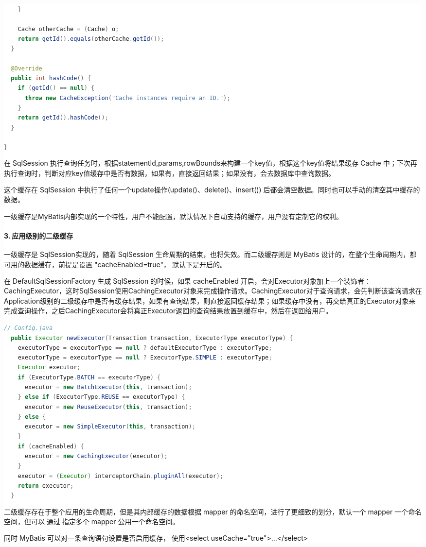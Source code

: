 ```java
    }

    Cache otherCache = (Cache) o;
    return getId().equals(otherCache.getId());
  }

  @Override
  public int hashCode() {
    if (getId() == null) {
      throw new CacheException("Cache instances require an ID.");
    }
    return getId().hashCode();
  }

}
```

在 SqlSession 执行查询任务时，根据statementId,params,rowBounds来构建一个key值，根据这个key值将结果缓存 Cache 中；下次再执行查询时，判断对应key值缓存中是否有数据，如果有，直接返回结果；如果没有，会去数据库中查询数据。

这个缓存在 SqlSession 中执行了任何一个update操作(update()、delete()、insert()) 后都会清空数据。同时也可以手动的清空其中缓存的数据。

一级缓存是MyBatis内部实现的一个特性，用户不能配置，默认情况下自动支持的缓存，用户没有定制它的权利。


#### 3. 应用级别的二级缓存

一级缓存是 SqlSession实现的，随着 SqlSession 生命周期的结束，也将失效。而二级缓存则是 MyBatis 设计的，在整个生命周期内，都可用的数据缓存，前提是设置 "cacheEnabled=true"， 默认下是开启的。

在 DefaultSqlSessionFactory 生成 SqlSession 的时候，如果 cacheEnabled 开启，会对Executor对象加上一个装饰者：CachingExecutor，这时SqlSession使用CachingExecutor对象来完成操作请求。CachingExecutor对于查询请求，会先判断该查询请求在Application级别的二级缓存中是否有缓存结果，如果有查询结果，则直接返回缓存结果；如果缓存中没有，再交给真正的Executor对象来完成查询操作，之后CachingExecutor会将真正Executor返回的查询结果放置到缓存中，然后在返回给用户。

```java
// Config.java
  public Executor newExecutor(Transaction transaction, ExecutorType executorType) {
    executorType = executorType == null ? defaultExecutorType : executorType;
    executorType = executorType == null ? ExecutorType.SIMPLE : executorType;
    Executor executor;
    if (ExecutorType.BATCH == executorType) {
      executor = new BatchExecutor(this, transaction);
    } else if (ExecutorType.REUSE == executorType) {
      executor = new ReuseExecutor(this, transaction);
    } else {
      executor = new SimpleExecutor(this, transaction);
    }
    if (cacheEnabled) {
      executor = new CachingExecutor(executor);
    }
    executor = (Executor) interceptorChain.pluginAll(executor);
    return executor;
  }
```

二级缓存存在于整个应用的生命周期，但是其内部缓存的数据根据 mapper 的命名空间，进行了更细致的划分，默认一个 mapper 一个命名空间，但可以 通过 **<cache-ref namespace="mapper-namespace"></cache-ref>** 指定多个 mapper 公用一个命名空间。


同时 MyBatis 可以对一条查询语句设置是否启用缓存， 使用&lt;select  useCache="true"&gt;...&lt;/select&gt;

